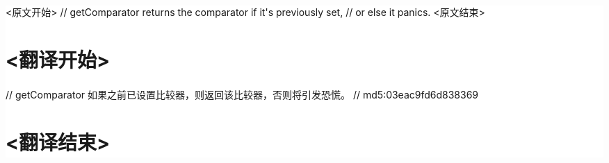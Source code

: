 
<原文开始>
// getComparator returns the comparator if it's previously set,
// or else it panics.
<原文结束>

# <翻译开始>
// getComparator 如果之前已设置比较器，则返回该比较器，否则将引发恐慌。
// md5:03eac9fd6d838369
# <翻译结束>

